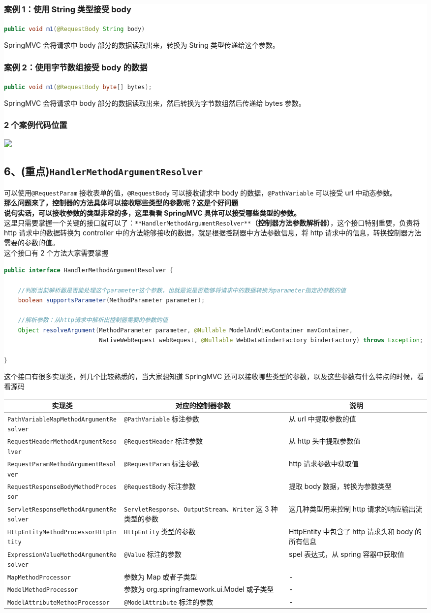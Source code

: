 ### 案例 1：使用 String 类型接受 body
```java
public void m1(@RequestBody String body)
```
SpringMVC 会将请求中 body 部分的数据读取出来，转换为 String 类型传递给这个参数。
<a name="t3qZs"></a>
### 案例 2：使用字节数组接受 body 的数据
```java
public void m1(@RequestBody byte[] bytes);
```
SpringMVC 会将请求中 body 部分的数据读取出来，然后转换为字节数组然后传递给 bytes 参数。
<a name="R7d0S"></a>
### 2 个案例代码位置
![](https://cdn.nlark.com/yuque/0/2023/png/396745/1683876368634-c10dc1b7-85c7-4510-b67e-64781cd61bdf.png#averageHue=%23ece1d2&clientId=ud157da91-3a46-4&from=paste&id=ua075eead&originHeight=501&originWidth=1080&originalType=url&ratio=2.5&rotation=0&showTitle=false&status=done&style=none&taskId=u2af0e3ce-45f9-41cc-8d83-be02a68eb28&title=)
<a name="dV42m"></a>
## 6、(重点)`HandlerMethodArgumentResolver`
可以使用`@RequestParam` 接收表单的值，`@RequestBody` 可以接收请求中 body 的数据，`@PathVariable` 可以接受 url 中动态参数。<br />**那么问题来了，控制器的方法具体可以接收哪些类型的参数呢？这是个好问题**<br />**说句实话，可以接收参数的类型非常的多，这里看看 SpringMVC 具体可以接受哪些类型的参数。**<br />这里只需要掌握一个关键的接口就可以了：`**HandlerMethodArgumentResolver**`**（控制器方法参数解析器）**，这个接口特别重要，负责将 http 请求中的数据转换为 controller 中的方法能够接收的数据，就是根据控制器中方法参数信息，将 http 请求中的信息，转换控制器方法需要的参数的值。<br />这个接口有 2 个方法大家需要掌握
```java
public interface HandlerMethodArgumentResolver {

    //判断当前解析器是否能处理这个parameter这个参数，也就是说是否能够将请求中的数据转换为parameter指定的参数的值
    boolean supportsParameter(MethodParameter parameter);

    //解析参数：从http请求中解析出控制器需要的参数的值
    Object resolveArgument(MethodParameter parameter, @Nullable ModelAndViewContainer mavContainer,
                           NativeWebRequest webRequest, @Nullable WebDataBinderFactory binderFactory) throws Exception;

}
```
这个接口有很多实现类，列几个比较熟悉的，当大家想知道 SpringMVC 还可以接收哪些类型的参数，以及这些参数有什么特点的时候，看看源码

| 实现类 | 对应的控制器参数 | 说明 |
| --- | --- | --- |
| `PathVariableMapMethodArgumentResolver` | `@PathVariable` 标注参数 | 从 url 中提取参数的值 |
| `RequestHeaderMethodArgumentResolver` | `@RequestHeader` 标注参数 | 从 http 头中提取参数值 |
| `RequestParamMethodArgumentResolver` | `@RequestParam` 标注参数 | http 请求参数中获取值 |
| `RequestResponseBodyMethodProcessor` | `@RequestBody` 标注参数 | 提取 body 数据，转换为参数类型 |
| `ServletResponseMethodArgumentResolver` | `ServletResponse`、`OutputStream`、`Writer` 这 3 种类型的参数 | 这几种类型用来控制 http 请求的响应输出流 |
| `HttpEntityMethodProcessorHttpEntity` | `HttpEntity` 类型的参数 | HttpEntity 中包含了 http 请求头和 body 的所有信息 |
| `ExpressionValueMethodArgumentResolver` | `@Value` 标注的参数 | spel 表达式，从 spring 容器中获取值 |
| `MapMethodProcessor` | 参数为 Map 或者子类型 | - |
| `ModelMethodProcessor` | 参数为 org.springframework.ui.Model 或子类型 | - |
| `ModelAttributeMethodProcessor` | `@ModelAttribute` 标注的参数 | - |
